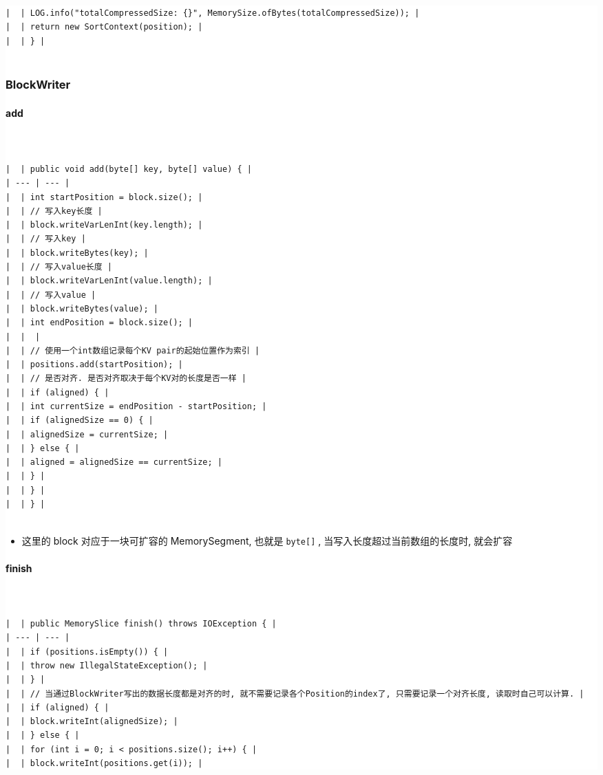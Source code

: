 ```
|  | LOG.info("totalCompressedSize: {}", MemorySize.ofBytes(totalCompressedSize)); |
|  | return new SortContext(position); |
|  | } |


```

### BlockWriter


#### add



```


|  | public void add(byte[] key, byte[] value) { |
| --- | --- |
|  | int startPosition = block.size(); |
|  | // 写入key长度 |
|  | block.writeVarLenInt(key.length); |
|  | // 写入key |
|  | block.writeBytes(key); |
|  | // 写入value长度 |
|  | block.writeVarLenInt(value.length); |
|  | // 写入value |
|  | block.writeBytes(value); |
|  | int endPosition = block.size(); |
|  |  |
|  | // 使用一个int数组记录每个KV pair的起始位置作为索引 |
|  | positions.add(startPosition); |
|  | // 是否对齐. 是否对齐取决于每个KV对的长度是否一样 |
|  | if (aligned) { |
|  | int currentSize = endPosition - startPosition; |
|  | if (alignedSize == 0) { |
|  | alignedSize = currentSize; |
|  | } else { |
|  | aligned = alignedSize == currentSize; |
|  | } |
|  | } |
|  | } |


```

* 这里的 block 对应于一块可扩容的 MemorySegment, 也就是 `byte[]` , 当写入长度超过当前数组的长度时, 就会扩容


#### finish



```


|  | public MemorySlice finish() throws IOException { |
| --- | --- |
|  | if (positions.isEmpty()) { |
|  | throw new IllegalStateException(); |
|  | } |
|  | // 当通过BlockWriter写出的数据长度都是对齐的时, 就不需要记录各个Position的index了, 只需要记录一个对齐长度, 读取时自己可以计算. |
|  | if (aligned) { |
|  | block.writeInt(alignedSize); |
|  | } else { |
|  | for (int i = 0; i < positions.size(); i++) { |
|  | block.writeInt(positions.get(i)); |
```